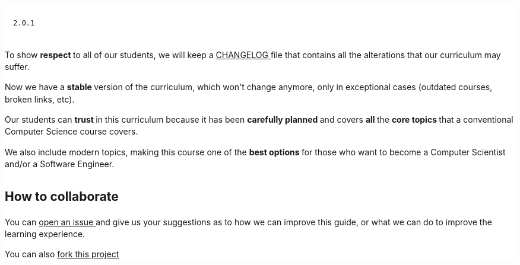  <code>
  2.0.1
 </code>
</p>
<p>
 To show
 <strong>
  respect
 </strong>
 to all of our students, we will keep a
 <a href="CHANGELOG.md">
  CHANGELOG
 </a>
 file that contains all the alterations that our curriculum may suffer.
</p>
<p>
 Now we have a
 <strong>
  stable
 </strong>
 version of the curriculum, which won't change anymore, only in exceptional cases (outdated courses, broken links, etc).
</p>
<p>
 Our students can
 <strong>
  trust
 </strong>
 in this curriculum because it has been
 <strong>
  carefully planned
 </strong>
 and covers
 <strong>
  all
 </strong>
 the
 <strong>
  core topics
 </strong>
 that a conventional Computer Science course covers.
</p>
<p>
 We also include modern topics, making this course one of the
 <strong>
  best options
 </strong>
 for those who want to become a Computer Scientist and/or a Software Engineer.
</p>
<h2>
 How to collaborate
</h2>
<p>
 You can
 <a href="https://help.github.com/articles/creating-an-issue/">
  open an issue
 </a>
 and give us your suggestions as to how we can improve this guide, or what we can do to improve the learning experience.
</p>
<p>
 You can also
 <a href="https://help.github.com/articles/fork-a-repo/">
  fork this project